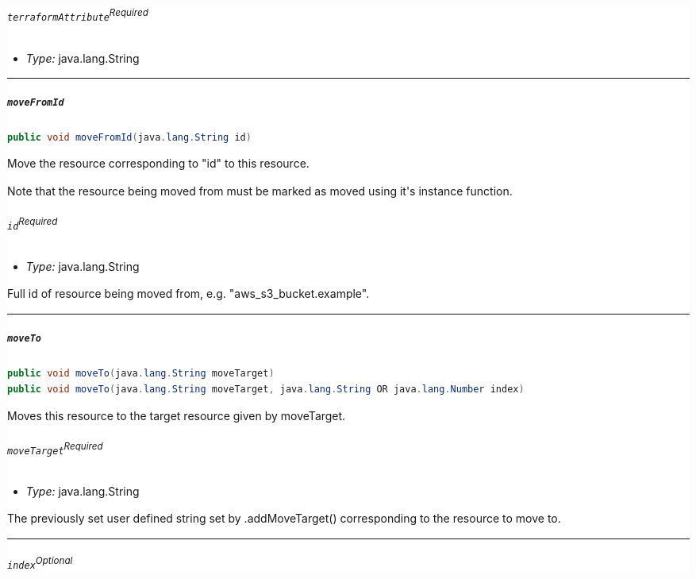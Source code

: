 ###### `terraformAttribute`<sup>Required</sup> <a name="terraformAttribute" id="rhizo-co-terraform-provider-oci.vulnerabilityScanningContainerScanTarget.VulnerabilityScanningContainerScanTarget.interpolationForAttribute.parameter.terraformAttribute"></a>

- *Type:* java.lang.String

---

##### `moveFromId` <a name="moveFromId" id="rhizo-co-terraform-provider-oci.vulnerabilityScanningContainerScanTarget.VulnerabilityScanningContainerScanTarget.moveFromId"></a>

```java
public void moveFromId(java.lang.String id)
```

Move the resource corresponding to "id" to this resource.

Note that the resource being moved from must be marked as moved using it's instance function.

###### `id`<sup>Required</sup> <a name="id" id="rhizo-co-terraform-provider-oci.vulnerabilityScanningContainerScanTarget.VulnerabilityScanningContainerScanTarget.moveFromId.parameter.id"></a>

- *Type:* java.lang.String

Full id of resource being moved from, e.g. "aws_s3_bucket.example".

---

##### `moveTo` <a name="moveTo" id="rhizo-co-terraform-provider-oci.vulnerabilityScanningContainerScanTarget.VulnerabilityScanningContainerScanTarget.moveTo"></a>

```java
public void moveTo(java.lang.String moveTarget)
public void moveTo(java.lang.String moveTarget, java.lang.String OR java.lang.Number index)
```

Moves this resource to the target resource given by moveTarget.

###### `moveTarget`<sup>Required</sup> <a name="moveTarget" id="rhizo-co-terraform-provider-oci.vulnerabilityScanningContainerScanTarget.VulnerabilityScanningContainerScanTarget.moveTo.parameter.moveTarget"></a>

- *Type:* java.lang.String

The previously set user defined string set by .addMoveTarget() corresponding to the resource to move to.

---

###### `index`<sup>Optional</sup> <a name="index" id="rhizo-co-terraform-provider-oci.vulnerabilityScanningContainerScanTarget.VulnerabilityScanningContainerScanTarget.moveTo.parameter.index"></a>
